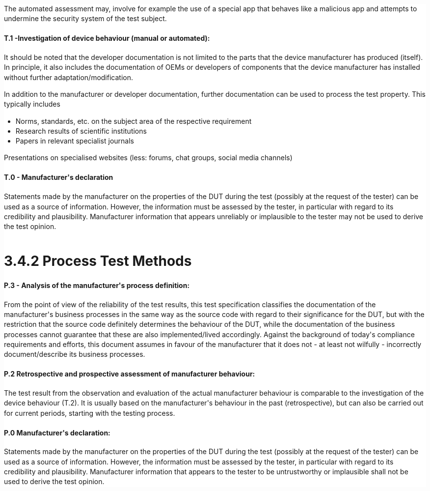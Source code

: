 The automated assessment may, involve for example the use of a special app that behaves like a malicious app and attempts to undermine the security system of the test subject.

#### **T.1 -Investigation of device behaviour (manual or automated)**:

It should be noted that the developer documentation is not limited to the parts that the device manufacturer has produced (itself). In principle, it also includes the documentation of OEMs or developers of components that the device manufacturer has installed without further adaptation/modification.

In addition to the manufacturer or developer documentation, further documentation can be used to process the test property. This typically includes

- Norms, standards, etc. on the subject area of the respective requirement
- Research results of scientific institutions
- Papers in relevant specialist journals

Presentations on specialised websites (less: forums, chat groups, social media channels)

#### **T.0 - Manufacturer's declaration**

Statements made by the manufacturer on the properties of the DUT during the test (possibly at the request of the tester) can be used as a source of information. However, the information must be assessed by the tester, in particular with regard to its credibility and plausibility. Manufacturer information that appears unreliably or implausible to the tester may not be used to derive the test opinion.

# 3.4.2 Process Test Methods

#### **P.3 - Analysis of the manufacturer's process definition:**

From the point of view of the reliability of the test results, this test specification classifies the documentation of the manufacturer's business processes in the same way as the source code with regard to their significance for the DUT, but with the restriction that the source code definitely determines the behaviour of the DUT, while the documentation of the business processes cannot guarantee that these are also implemented/lived accordingly. Against the background of today's compliance requirements and efforts, this document assumes in favour of the manufacturer that it does not - at least not wilfully - incorrectly document/describe its business processes.

#### **P.2 Retrospective and prospective assessment of manufacturer behaviour:**

The test result from the observation and evaluation of the actual manufacturer behaviour is comparable to the investigation of the device behaviour (T.2). It is usually based on the manufacturer's behaviour in the past (retrospective), but can also be carried out for current periods, starting with the testing process.

#### **P.0 Manufacturer's declaration:**

Statements made by the manufacturer on the properties of the DUT during the test (possibly at the request of the tester) can be used as a source of information. However, the information must be assessed by the tester, in particular with regard to its credibility and plausibility. Manufacturer information that appears to the tester to be untrustworthy or implausible shall not be used to derive the test opinion.
